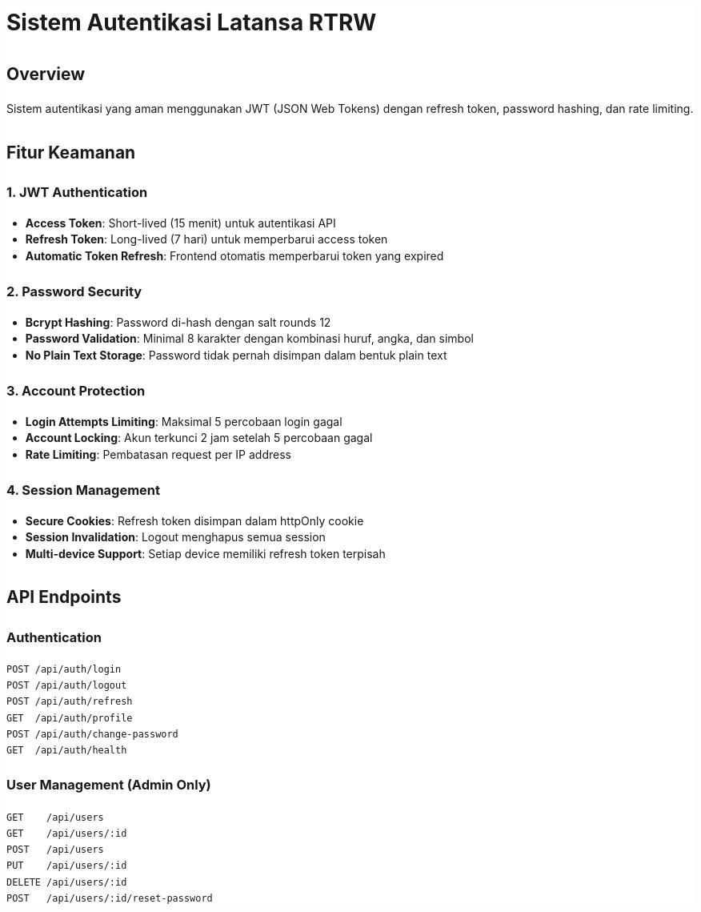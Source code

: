 # Sistem Autentikasi Latansa RTRW

## Overview
Sistem autentikasi yang aman menggunakan JWT (JSON Web Tokens) dengan refresh token, password hashing, dan rate limiting.

## Fitur Keamanan

### 1. JWT Authentication
- **Access Token**: Short-lived (15 menit) untuk autentikasi API
- **Refresh Token**: Long-lived (7 hari) untuk memperbarui access token
- **Automatic Token Refresh**: Frontend otomatis memperbarui token yang expired

### 2. Password Security
- **Bcrypt Hashing**: Password di-hash dengan salt rounds 12
- **Password Validation**: Minimal 8 karakter dengan kombinasi huruf, angka, dan simbol
- **No Plain Text Storage**: Password tidak pernah disimpan dalam bentuk plain text

### 3. Account Protection
- **Login Attempts Limiting**: Maksimal 5 percobaan login gagal
- **Account Locking**: Akun terkunci 2 jam setelah 5 percobaan gagal
- **Rate Limiting**: Pembatasan request per IP address

### 4. Session Management
- **Secure Cookies**: Refresh token disimpan dalam httpOnly cookie
- **Session Invalidation**: Logout menghapus semua session
- **Multi-device Support**: Setiap device memiliki refresh token terpisah

## API Endpoints

### Authentication
```
POST /api/auth/login
POST /api/auth/logout
POST /api/auth/refresh
GET  /api/auth/profile
POST /api/auth/change-password
GET  /api/auth/health
```

### User Management (Admin Only)
```
GET    /api/users
GET    /api/users/:id
POST   /api/users
PUT    /api/users/:id
DELETE /api/users/:id
POST   /api/users/:id/reset-password
```
